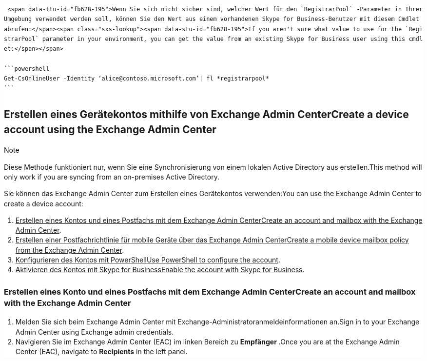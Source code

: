      <span data-ttu-id="fb628-195">Wenn Sie sich nicht sicher sind, welcher Wert für den `RegistrarPool` -Parameter in Ihrer Umgebung verwendet werden soll, können Sie den Wert aus einem vorhandenen Skype for Business-Benutzer mit diesem Cmdlet abrufen:</span><span class="sxs-lookup"><span data-stu-id="fb628-195">If you aren't sure what value to use for the `RegistrarPool` parameter in your environment, you can get the value from an existing Skype for Business user using this cmdlet:</span></span>

    ```powershell
    Get-CsOnlineUser -Identity ‘alice@contoso.microsoft.com’| fl *registrarpool*
    ```

## <a href="" id="create-device-acct-eac"></a><span data-ttu-id="fb628-196">Erstellen eines Gerätekontos mithilfe von Exchange Admin Center</span><span class="sxs-lookup"><span data-stu-id="fb628-196">Create a device account using the Exchange Admin Center</span></span>

>[!NOTE]
><span data-ttu-id="fb628-197">Diese Methode funktioniert nur, wenn Sie eine Synchronisierung von einem lokalen Active Directory aus erstellen.</span><span class="sxs-lookup"><span data-stu-id="fb628-197">This method will only work if you are syncing from an on-premises Active Directory.</span></span>

<span data-ttu-id="fb628-198">Sie können das Exchange Admin Center zum Erstellen eines Gerätekontos verwenden:</span><span class="sxs-lookup"><span data-stu-id="fb628-198">You can use the Exchange Admin Center to create a device account:</span></span>

1.  <span data-ttu-id="fb628-199">[Erstellen eines Kontos und eines Postfachs mit dem Exchange Admin Center](#create-device-acct-exch-admin-ctr)</span><span class="sxs-lookup"><span data-stu-id="fb628-199">[Create an account and mailbox with the Exchange Admin Center](#create-device-acct-exch-admin-ctr).</span></span>
2.  <span data-ttu-id="fb628-200">[Erstellen einer Postfachrichtlinie für mobile Geräte über das Exchange Admin Center](#create-device-acct-exch-mbx-policy)</span><span class="sxs-lookup"><span data-stu-id="fb628-200">[Create a mobile device mailbox policy from the Exchange Admin Center](#create-device-acct-exch-mbx-policy).</span></span>
3.  <span data-ttu-id="fb628-201">[Konfigurieren des Kontos mit PowerShell](#create-device-acct-exch-powershell-conf)</span><span class="sxs-lookup"><span data-stu-id="fb628-201">[Use PowerShell to configure the account](#create-device-acct-exch-powershell-conf).</span></span>
4.  <span data-ttu-id="fb628-202">[Aktivieren des Kontos mit Skype for Business](#create-device-acct-exch-skype-for-business)</span><span class="sxs-lookup"><span data-stu-id="fb628-202">[Enable the account with Skype for Business](#create-device-acct-exch-skype-for-business).</span></span>

### <a href="" id="create-device-acct-exch-admin-ctr"></a><span data-ttu-id="fb628-203">Erstellen eines Konto und eines Postfachs mit dem Exchange Admin Center</span><span class="sxs-lookup"><span data-stu-id="fb628-203">Create an account and mailbox with the Exchange Admin Center</span></span>

1.  <span data-ttu-id="fb628-204">Melden Sie sich beim Exchange Admin Center mit Exchange-Administratoranmeldeinformationen an.</span><span class="sxs-lookup"><span data-stu-id="fb628-204">Sign in to your Exchange Admin Center using Exchange admin credentials.</span></span>
2.  <span data-ttu-id="fb628-205">Navigieren Sie im Exchange Admin Center (EAC) im linken Bereich zu **Empfänger** .</span><span class="sxs-lookup"><span data-stu-id="fb628-205">Once you are at the Exchange Admin Center (EAC), navigate to **Recipients** in the left panel.</span></span>
